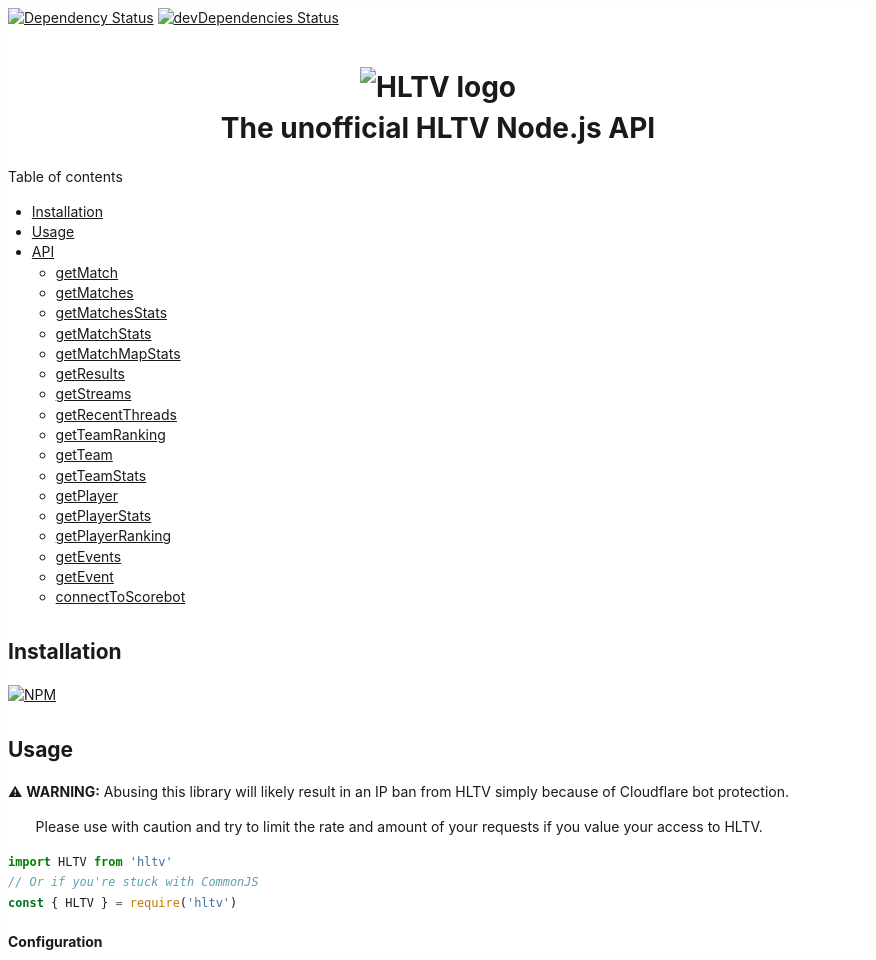 [![Dependency Status](https://david-dm.org/gigobyte/hltv.svg)](https://david-dm.org/gigobyte/hltv)
[![devDependencies Status](https://david-dm.org/gigobyte/hltv/dev-status.svg)](https://david-dm.org/gigobyte/hltv?type=dev)

<h1 align="center">
  <img src="https://www.hltv.org/img/static/TopLogo2x.png" alt="HLTV logo" width="200">
  <br>
  The unofficial HLTV Node.js API
  <br>
</h1>

Table of contents

- [Installation](#installation)
- [Usage](#usage)
- [API](#api)
  - [getMatch](#getmatch)
  - [getMatches](#getmatches)
  - [getMatchesStats](#getmatchesstats)
  - [getMatchStats](#getmatchstats)
  - [getMatchMapStats](#getmatchmapstats)
  - [getResults](#getresults)
  - [getStreams](#getstreams)
  - [getRecentThreads](#getrecentthreads)
  - [getTeamRanking](#getteamranking)
  - [getTeam](#getteam)
  - [getTeamStats](#getteamstats)
  - [getPlayer](#getplayer)
  - [getPlayerStats](#getplayerstats)
  - [getPlayerRanking](#getplayerranking)
  - [getEvents](#getevents)
  - [getEvent](#getevent)
  - [connectToScorebot](#connecttoscorebot)

## Installation

[![NPM](https://nodei.co/npm/hltv.png)](https://nodei.co/npm/hltv/)

## Usage

:warning: **WARNING:** Abusing this library will likely result in an IP ban from HLTV simply because of Cloudflare bot protection.

&nbsp; &nbsp; &nbsp; &nbsp;Please use with caution and try to limit the rate and amount of your requests if you value your access to HLTV.

```javascript
import HLTV from 'hltv'
// Or if you're stuck with CommonJS
const { HLTV } = require('hltv')
```

#### Configuration
